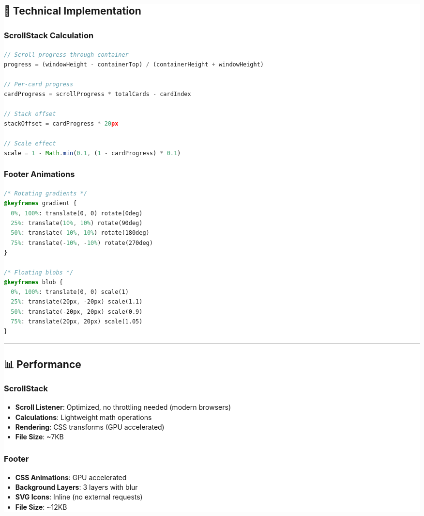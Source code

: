 
## 🔧 Technical Implementation

### ScrollStack Calculation
```javascript
// Scroll progress through container
progress = (windowHeight - containerTop) / (containerHeight + windowHeight)

// Per-card progress
cardProgress = scrollProgress * totalCards - cardIndex

// Stack offset
stackOffset = cardProgress * 20px

// Scale effect
scale = 1 - Math.min(0.1, (1 - cardProgress) * 0.1)
```

### Footer Animations
```css
/* Rotating gradients */
@keyframes gradient {
  0%, 100%: translate(0, 0) rotate(0deg)
  25%: translate(10%, 10%) rotate(90deg)
  50%: translate(-10%, 10%) rotate(180deg)
  75%: translate(-10%, -10%) rotate(270deg)
}

/* Floating blobs */
@keyframes blob {
  0%, 100%: translate(0, 0) scale(1)
  25%: translate(20px, -20px) scale(1.1)
  50%: translate(-20px, 20px) scale(0.9)
  75%: translate(20px, 20px) scale(1.05)
}
```

---

## 📊 Performance

### ScrollStack
- **Scroll Listener**: Optimized, no throttling needed (modern browsers)
- **Calculations**: Lightweight math operations
- **Rendering**: CSS transforms (GPU accelerated)
- **File Size**: ~7KB

### Footer
- **CSS Animations**: GPU accelerated
- **Background Layers**: 3 layers with blur
- **SVG Icons**: Inline (no external requests)
- **File Size**: ~12KB
